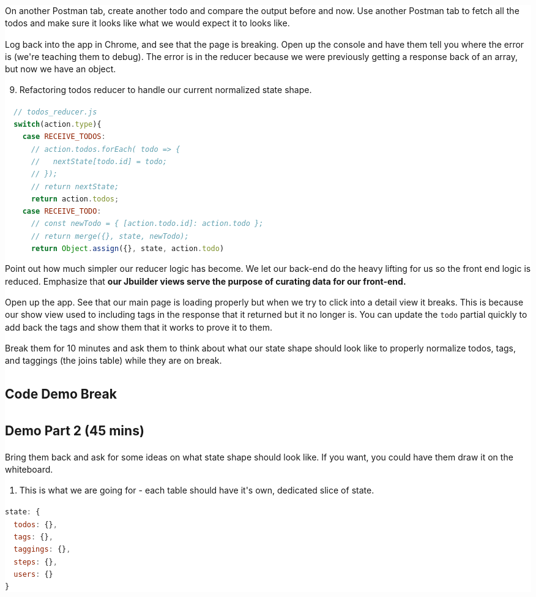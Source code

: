 On another Postman tab, create another todo and compare the output before and now. Use another Postman tab to fetch all the todos and make sure it looks like what we would expect it to looks like.

Log back into the app in Chrome, and see that the page is breaking. Open up the
console and have them tell you where the error is (we're teaching them to debug).
The error is in the reducer because we were previously getting a response back
of an array, but now we have an object.

9) Refactoring todos reducer to handle our current normalized state shape.

```js
  // todos_reducer.js
  switch(action.type){
    case RECEIVE_TODOS:
      // action.todos.forEach( todo => {
      //   nextState[todo.id] = todo;
      // });
      // return nextState;
      return action.todos;
    case RECEIVE_TODO:
      // const newTodo = { [action.todo.id]: action.todo };
      // return merge({}, state, newTodo);
      return Object.assign({}, state, action.todo)
```

Point out how much simpler our reducer logic has become. We let our back-end
do the heavy lifting for us so the front end logic is reduced. Emphasize that
**our Jbuilder views serve the purpose of curating data for our front-end.**

Open up the app. See that our main page is loading properly but when we try to 
click into a detail view it breaks. This is because our show view used to 
including tags in the response that it returned but it no longer is. You can 
update the `todo` partial quickly to add back the tags and show them that it
works to prove it to them.

Break them for 10 minutes and ask them to think about what our state shape 
should look like to properly normalize todos, tags, and taggings (the joins 
table) while they are on break.

## Code Demo Break

## Demo Part 2 (45 mins)

Bring them back and ask for some ideas on what state shape should look like. If
you want, you could have them draw it on the whiteboard.

1) This is what we are going for - each table should have it's own, dedicated
slice of state.

```js
state: {
  todos: {},
  tags: {},
  taggings: {},
  steps: {},
  users: {}
}
```
